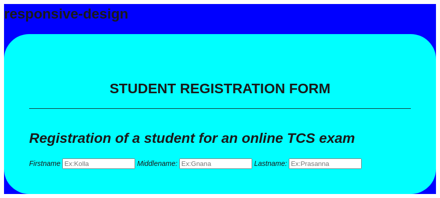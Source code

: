 # responsive-design
<!DOCTYPE html>  
<html>  
<head>  
<meta name="viewport" content="width=device-width, initial-scale=1">  
<style>  
body{  
  font-family: Calibri, Helvetica, sans-serif;  
  background-color:blue;  
}  
.container {  
    padding: 50px;  
  background-color:aqua;  
  border-radius:50px;
}  
  
input[type=text], input[type=password], textarea {  
  width: 100%;  
  padding: 15px;  
  margin: 5px 0 22px 0;  
  display: inline-block;  
  border: none;  
  background: #f1f1f1;  
}  
input[type=text]:focus, input[type=password]:focus {  
  background-color:white;  
  outline: none;  
}  
 div {  
            padding: 10px 0;  
         }  
hr {  
  border: 1px solid #f1f1f1;  
  margin-bottom: 25px;  
}  
.registerbtn {  
  background-color:gold;  
  color: white;  
  padding: 16px 20px;  
  margin: 8px 0;  
  border: none;  
  cursor: pointer;  
  width: 100%;  
  opacity: 0.9;  
}  
.registerbtn:hover {  
  opacity: 1;  
}  
</style>  
</head>  
<body>  
<form>  
  <div class="container">  
  <center>  <h1> <b> STUDENT REGISTRATION FORM </b></h1> </center>  
  <hr>  
<h1><i> Registration of a student for an online TCS exam</i></h1>
  <i><label> Firstname </label>   
<input type="text" name="firstname" placeholder= "Ex:Kolla" size="15" required />   
<label> Middlename: </label>   
<input type="text" name="middlename" placeholder="Ex:Gnana" size="15" required />   
<label> Lastname: </label>    
<input type="text" name="lastname" placeholder="Ex:Prasanna" size="15"required /> 